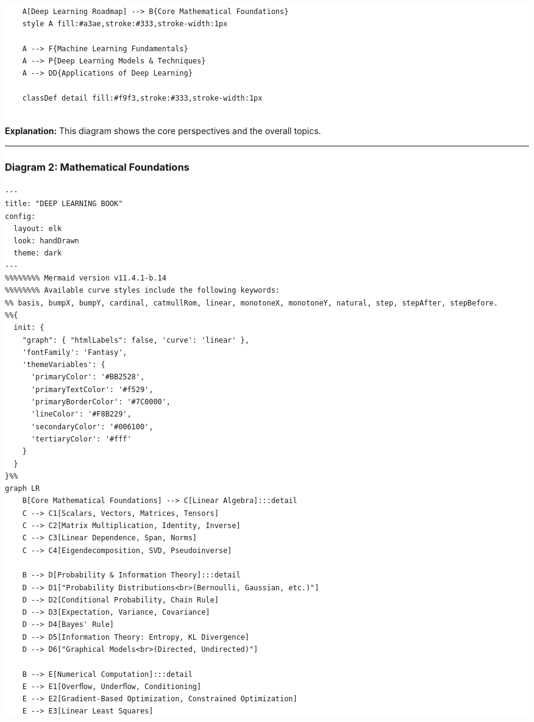 ```mermaid
    A[Deep Learning Roadmap] --> B{Core Mathematical Foundations}
    style A fill:#a3ae,stroke:#333,stroke-width:1px
    
    A --> F{Machine Learning Fundamentals}
    A --> P{Deep Learning Models & Techniques}
    A --> DD{Applications of Deep Learning}

    classDef detail fill:#f9f3,stroke:#333,stroke-width:1px
    
```


**Explanation:** This diagram shows the core perspectives and the overall topics.

---

### Diagram 2: Mathematical Foundations

```mermaid
---
title: "DEEP LEARNING BOOK"
config:
  layout: elk
  look: handDrawn
  theme: dark
---
%%%%%%%% Mermaid version v11.4.1-b.14
%%%%%%%% Available curve styles include the following keywords:
%% basis, bumpX, bumpY, cardinal, catmullRom, linear, monotoneX, monotoneY, natural, step, stepAfter, stepBefore.
%%{
  init: {
    "graph": { "htmlLabels": false, 'curve': 'linear' },
    'fontFamily': 'Fantasy',
    'themeVariables': {
      'primaryColor': '#BB2528',
      'primaryTextColor': '#f529',
      'primaryBorderColor': '#7C0000',
      'lineColor': '#F8B229',
      'secondaryColor': '#006100',
      'tertiaryColor': '#fff'
    }
  }
}%%
graph LR
    B[Core Mathematical Foundations] --> C[Linear Algebra]:::detail
    C --> C1[Scalars, Vectors, Matrices, Tensors]
    C --> C2[Matrix Multiplication, Identity, Inverse]
    C --> C3[Linear Dependence, Span, Norms]
    C --> C4[Eigendecomposition, SVD, Pseudoinverse]

    B --> D[Probability & Information Theory]:::detail
    D --> D1["Probability Distributions<br>(Bernoulli, Gaussian, etc.)"]
    D --> D2[Conditional Probability, Chain Rule]
    D --> D3[Expectation, Variance, Covariance]
    D --> D4[Bayes' Rule]
    D --> D5[Information Theory: Entropy, KL Divergence]
    D --> D6["Graphical Models<br>(Directed, Undirected)"]
    
    B --> E[Numerical Computation]:::detail
    E --> E1[Overﬂow, Underﬂow, Conditioning]
    E --> E2[Gradient-Based Optimization, Constrained Optimization]
    E --> E3[Linear Least Squares]

```